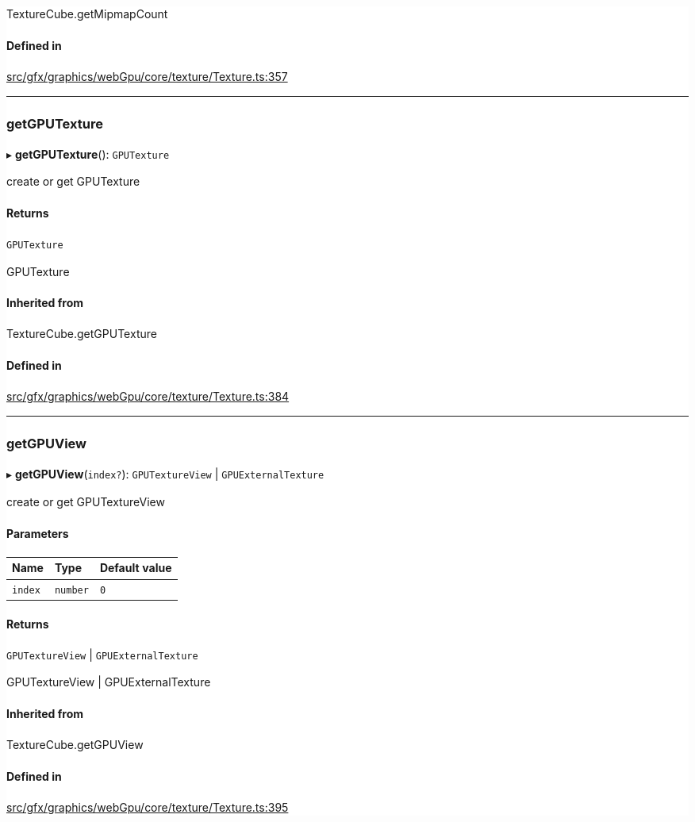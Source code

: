 TextureCube.getMipmapCount

#### Defined in

[src/gfx/graphics/webGpu/core/texture/Texture.ts:357](https://github.com/Orillusion/orillusion/blob/main/src/gfx/graphics/webGpu/core/texture/Texture.ts#L357)

___

### getGPUTexture

▸ **getGPUTexture**(): `GPUTexture`

create or get GPUTexture

#### Returns

`GPUTexture`

GPUTexture

#### Inherited from

TextureCube.getGPUTexture

#### Defined in

[src/gfx/graphics/webGpu/core/texture/Texture.ts:384](https://github.com/Orillusion/orillusion/blob/main/src/gfx/graphics/webGpu/core/texture/Texture.ts#L384)

___

### getGPUView

▸ **getGPUView**(`index?`): `GPUTextureView` \| `GPUExternalTexture`

create or get GPUTextureView

#### Parameters

| Name | Type | Default value |
| :------ | :------ | :------ |
| `index` | `number` | `0` |

#### Returns

`GPUTextureView` \| `GPUExternalTexture`

GPUTextureView | GPUExternalTexture

#### Inherited from

TextureCube.getGPUView

#### Defined in

[src/gfx/graphics/webGpu/core/texture/Texture.ts:395](https://github.com/Orillusion/orillusion/blob/main/src/gfx/graphics/webGpu/core/texture/Texture.ts#L395)
